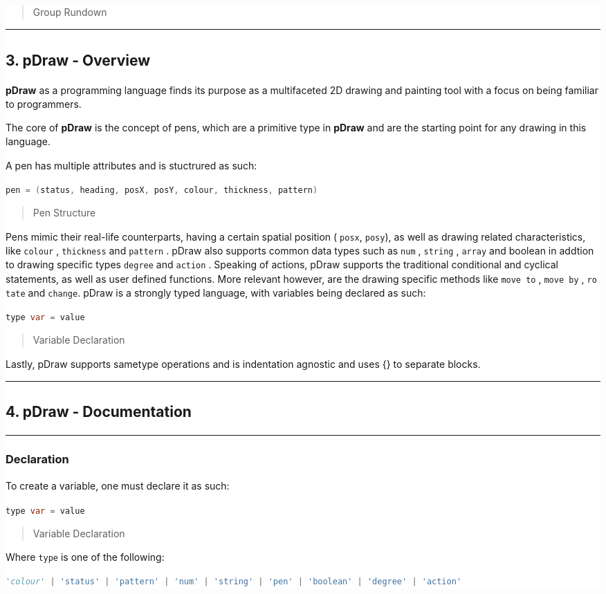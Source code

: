 > Group Rundown

[^1]: Topics: pDraw-grammar --- pDraw-semantic-analysis --- pDraw-code-generation--- pens-grammar --- pens-semantic-analysis --- pens-code-generation --- examples  --- report --- testing

---

## 3. **pDraw** - Overview

**pDraw** as a programming language finds its purpose as a multifaceted 2D drawing and painting tool with a focus on being familiar to programmers. 

The core of **pDraw** is the concept of pens, which are a primitive type in **pDraw** and are the starting point for any drawing in this language. 

A pen has multiple attributes and is stuctrured as such:

```java
pen = (status, heading, posX, posY, colour, thickness, pattern)
```

> Pen Structure

Pens mimic their real-life counterparts, having a certain spatial position ( `posx`, `posy`), as well as drawing related characteristics, like `colour` , `thickness` and `pattern` . pDraw also supports common data types such as `num` , `string` , `array` and boolean in addtion to drawing specific types `degree` and `action` .
Speaking of actions, pDraw supports the traditional conditional and cyclical statements, as well as user defined functions. More relevant however, are the drawing specific methods like `move to` , `move by` , `rotate` and `change`.
pDraw is a strongly typed language, with variables being declared as such:

```java
type var = value
```

> Variable Declaration

Lastly, pDraw supports sametype operations and is indentation agnostic and uses {} to separate blocks.

---

## 4. **pDraw** - Documentation

---

### Declaration

To create a variable, one must declare it as such:

```java
type var = value
```

> Variable Declaration

Where `type` is one of the following:

```python
'colour' | 'status' | 'pattern' | 'num' | 'string' | 'pen' | 'boolean' | 'degree' | 'action'
```
